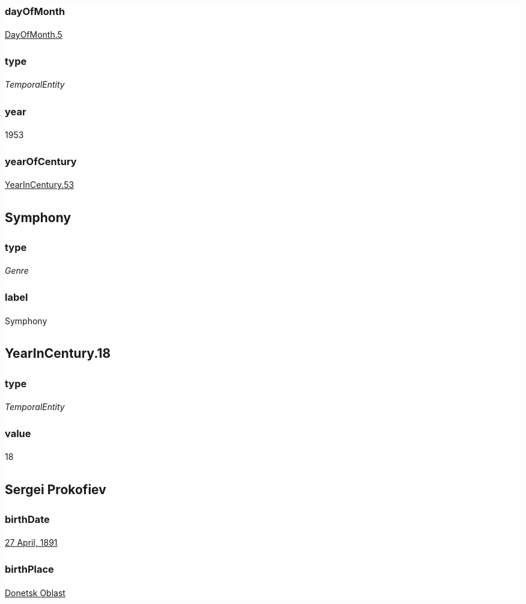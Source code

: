 ### dayOfMonth


[DayOfMonth.5](#DayOfMonth.5)

### type


*TemporalEntity*

### year


1953

### yearOfCentury


[YearInCentury.53](#YearInCentury.53)

## Symphony

### type


*Genre*

### label


Symphony

## YearInCentury.18

### type


*TemporalEntity*

### value


18

## Sergei Prokofiev

### birthDate


[27 April, 1891](#27-April-1891)

### birthPlace


[Donetsk Oblast](#Donetsk-Oblast)
